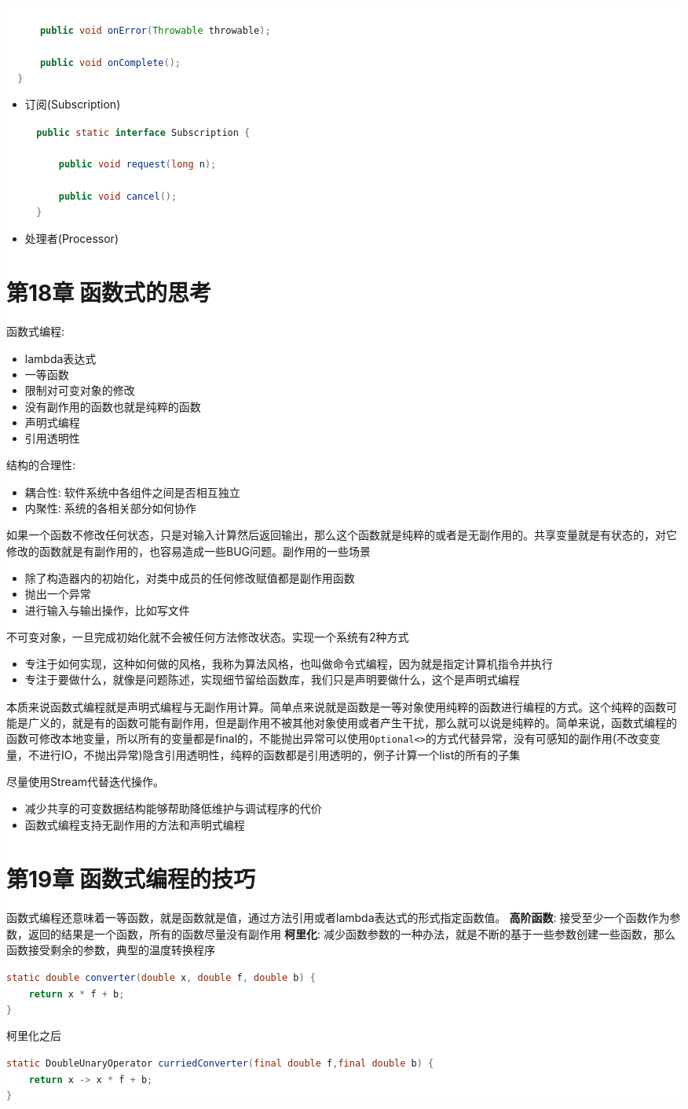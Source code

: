   ```java

        public void onError(Throwable throwable);

        public void onComplete();
    }
  ```
- 订阅(Subscription)
  ```java
    public static interface Subscription {

        public void request(long n);

        public void cancel();
    }
  ```
- 处理者(Processor)
  ```java
  ```

# 第18章 函数式的思考
函数式编程:
- lambda表达式
- 一等函数
- 限制对可变对象的修改
- 没有副作用的函数也就是纯粹的函数
- 声明式编程
- 引用透明性

结构的合理性:
- 耦合性: 软件系统中各组件之间是否相互独立
- 内聚性: 系统的各相关部分如何协作


如果一个函数不修改任何状态，只是对输入计算然后返回输出，那么这个函数就是纯粹的或者是无副作用的。共享变量就是有状态的，对它修改的函数就是有副作用的，也容易造成一些BUG问题。副作用的一些场景
- 除了构造器内的初始化，对类中成员的任何修改赋值都是副作用函数
- 抛出一个异常
- 进行输入与输出操作，比如写文件

不可变对象，一旦完成初始化就不会被任何方法修改状态。实现一个系统有2种方式
- 专注于如何实现，这种如何做的风格，我称为算法风格，也叫做命令式编程，因为就是指定计算机指令并执行
- 专注于要做什么，就像是问题陈述，实现细节留给函数库，我们只是声明要做什么，这个是声明式编程

本质来说函数式编程就是声明式编程与无副作用计算。简单点来说就是函数是一等对象使用纯粹的函数进行编程的方式。这个纯粹的函数可能是广义的，就是有的函数可能有副作用，但是副作用不被其他对象使用或者产生干扰，那么就可以说是纯粹的。简单来说，函数式编程的函数可修改本地变量，所以所有的变量都是final的，不能抛出异常可以使用`Optional<>`的方式代替异常，没有可感知的副作用(不改变变量，不进行IO，不抛出异常)隐含引用透明性，纯粹的函数都是引用透明的，例子计算一个list的所有的子集
```java
```
尽量使用Stream代替迭代操作。
- 减少共享的可变数据结构能够帮助降低维护与调试程序的代价
- 函数式编程支持无副作用的方法和声明式编程
# 第19章 函数式编程的技巧
函数式编程还意味着一等函数，就是函数就是值，通过方法引用或者lambda表达式的形式指定函数值。
**高阶函数**: 接受至少一个函数作为参数，返回的结果是一个函数，所有的函数尽量没有副作用
**柯里化**: 减少函数参数的一种办法，就是不断的基于一些参数创建一些函数，那么函数接受剩余的参数，典型的温度转换程序
```java
static double converter(double x, double f, double b) {
    return x * f + b;
}
```
柯里化之后
```java
static DoubleUnaryOperator curriedConverter(final double f,final double b) {
    return x -> x * f + b;
}
```